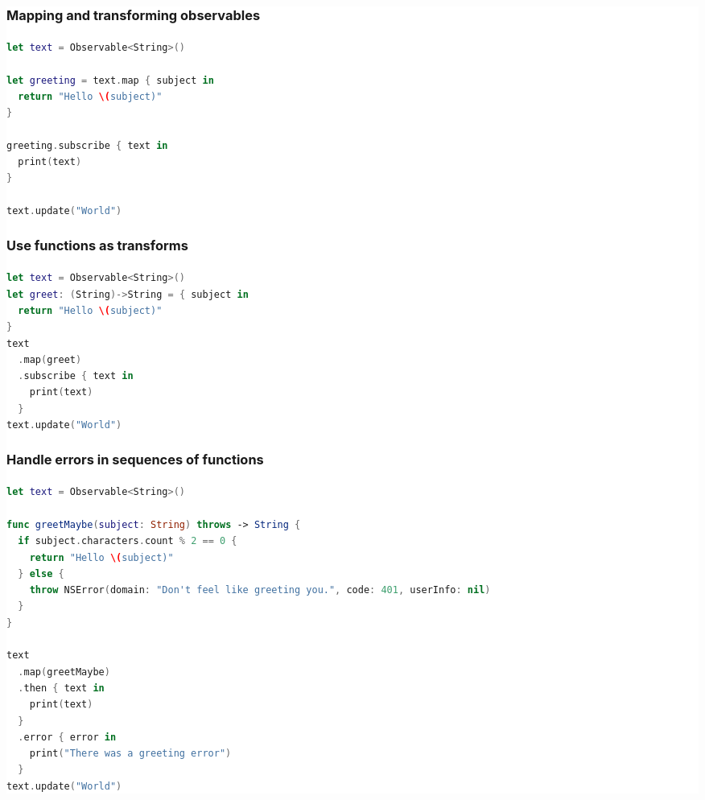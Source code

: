 ### Mapping and transforming observables

``` swift
let text = Observable<String>()

let greeting = text.map { subject in
  return "Hello \(subject)"
}

greeting.subscribe { text in
  print(text)
}

text.update("World")
```

### Use functions as transforms

``` swift
let text = Observable<String>()
let greet: (String)->String = { subject in
  return "Hello \(subject)"
}
text
  .map(greet)
  .subscribe { text in
    print(text)
  }
text.update("World")
```

### Handle errors in sequences of functions

``` swift
let text = Observable<String>()

func greetMaybe(subject: String) throws -> String {
  if subject.characters.count % 2 == 0 {
    return "Hello \(subject)"
  } else {
    throw NSError(domain: "Don't feel like greeting you.", code: 401, userInfo: nil)
  }
}

text
  .map(greetMaybe)
  .then { text in
    print(text)
  }
  .error { error in
    print("There was a greeting error")
  }
text.update("World")
```
